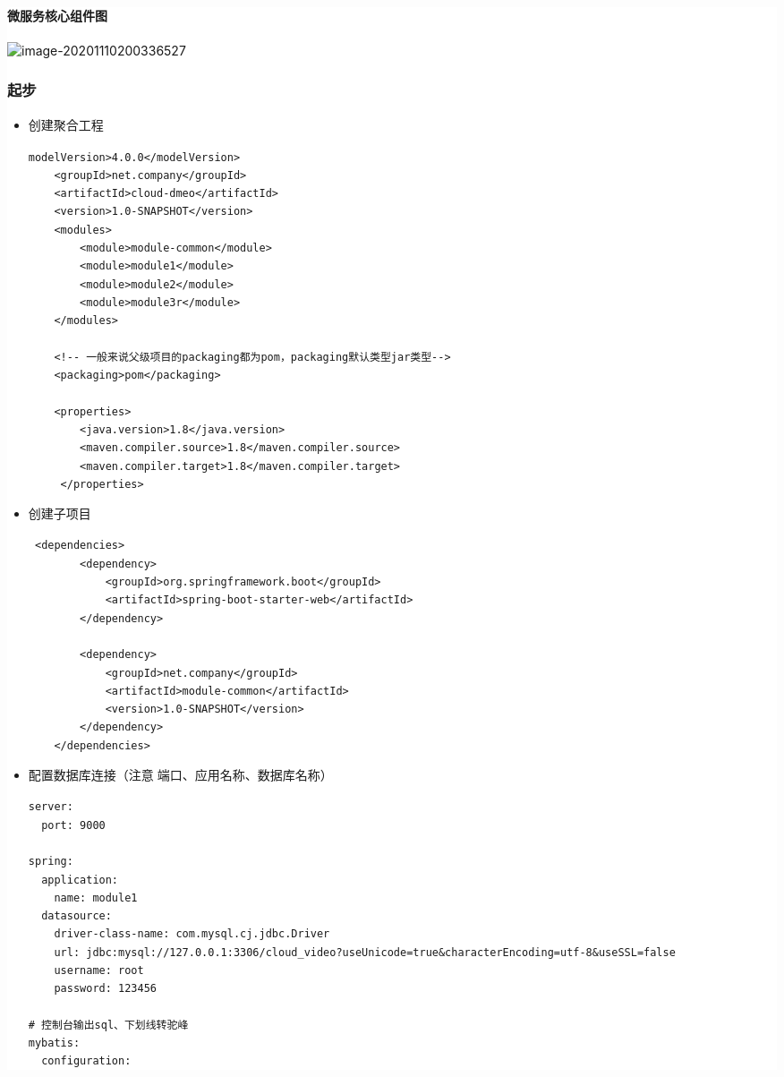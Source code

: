 #### 微服务核心组件图

![image-20201110200336527](C:/Users/tarena/AppData/Roaming/Typora/draftsRecover/AlibabaCloud-docker/image-20201110200336527.png)

### 起步

- 创建聚合工程

  ```
  modelVersion>4.0.0</modelVersion>
      <groupId>net.company</groupId>
      <artifactId>cloud-dmeo</artifactId>
      <version>1.0-SNAPSHOT</version>
      <modules>
          <module>module-common</module>
          <module>module1</module>
          <module>module2</module>
          <module>module3r</module>
      </modules>
  
      <!-- 一般来说父级项目的packaging都为pom，packaging默认类型jar类型-->
      <packaging>pom</packaging>
  
      <properties>
          <java.version>1.8</java.version>
          <maven.compiler.source>1.8</maven.compiler.source>
          <maven.compiler.target>1.8</maven.compiler.target>
       </properties>
  ```

- 创建子项目

  ```
   <dependencies>
          <dependency>
              <groupId>org.springframework.boot</groupId>
              <artifactId>spring-boot-starter-web</artifactId>
          </dependency>
  
          <dependency>
              <groupId>net.company</groupId>
              <artifactId>module-common</artifactId>
              <version>1.0-SNAPSHOT</version>
          </dependency>
      </dependencies>
  ```

- 配置数据库连接（注意 端口、应用名称、数据库名称）

  ```
  server:
    port: 9000
  
  spring:
    application:
      name: module1
    datasource:
      driver-class-name: com.mysql.cj.jdbc.Driver
      url: jdbc:mysql://127.0.0.1:3306/cloud_video?useUnicode=true&characterEncoding=utf-8&useSSL=false
      username: root
      password: 123456
  
  # 控制台输出sql、下划线转驼峰
  mybatis:
    configuration:
  ```